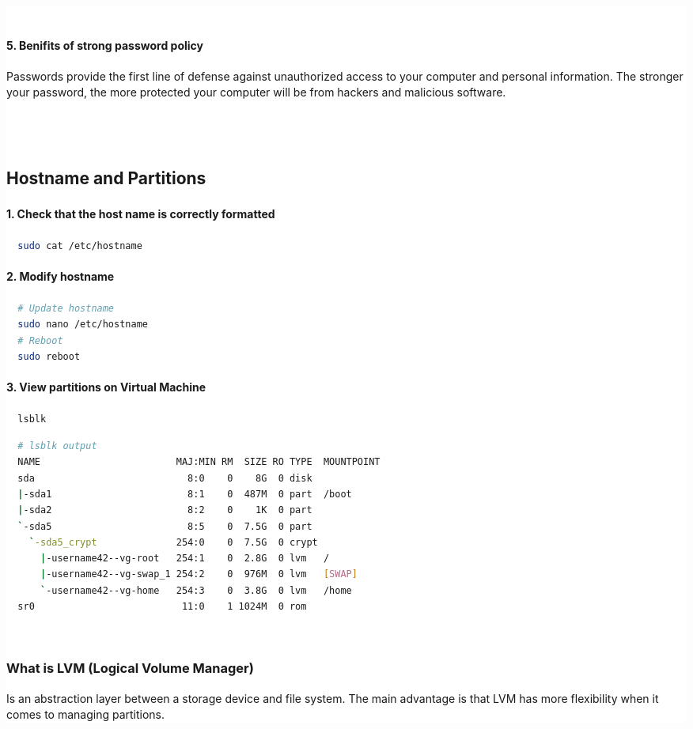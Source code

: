 <br />


#### 5. Benifits of strong password policy

Passwords provide the first line of defense against unauthorized access to your computer and personal information. The stronger your password, the more protected your computer will be from hackers and malicious software.

<br />
<br />


## Hostname and Partitions

#### 1. Check that the host name is correctly formatted

```bash
  sudo cat /etc/hostname
```

#### 2. Modify hostname

```bash
  # Update hostname
  sudo nano /etc/hostname
  # Reboot
  sudo reboot
```

#### 3. View partitions on Virtual Machine

```bash
  lsblk
```
```bash
  # lsblk output
  NAME                        MAJ:MIN RM  SIZE RO TYPE  MOUNTPOINT
  sda                           8:0    0    8G  0 disk  
  |-sda1                        8:1    0  487M  0 part  /boot
  |-sda2                        8:2    0    1K  0 part  
  `-sda5                        8:5    0  7.5G  0 part  
    `-sda5_crypt              254:0    0  7.5G  0 crypt 
      |-username42--vg-root   254:1    0  2.8G  0 lvm   /
      |-username42--vg-swap_1 254:2    0  976M  0 lvm   [SWAP]
      `-username42--vg-home   254:3    0  3.8G  0 lvm   /home
  sr0                          11:0    1 1024M  0 rom  
```
<br />


### What is LVM (Logical Volume Manager)

Is an abstraction layer between a storage device and file system. The main advantage is that LVM has more flexibility when it comes to managing partitions. 

